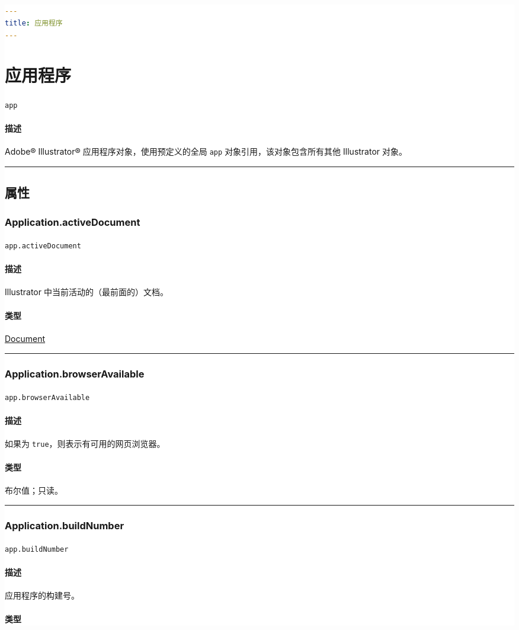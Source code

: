 ```yaml
---
title: 应用程序
---
```

# 应用程序

`app`

#### 描述

Adobe® Illustrator® 应用程序对象，使用预定义的全局 `app` 对象引用，该对象包含所有其他 Illustrator 对象。

---

## 属性

### Application.activeDocument

`app.activeDocument`

#### 描述

Illustrator 中当前活动的（最前面的）文档。

#### 类型

[Document](.././Document)

---

### Application.browserAvailable

`app.browserAvailable`

#### 描述

如果为 `true`，则表示有可用的网页浏览器。

#### 类型

布尔值；只读。

---

### Application.buildNumber

`app.buildNumber`

#### 描述

应用程序的构建号。

#### 类型
